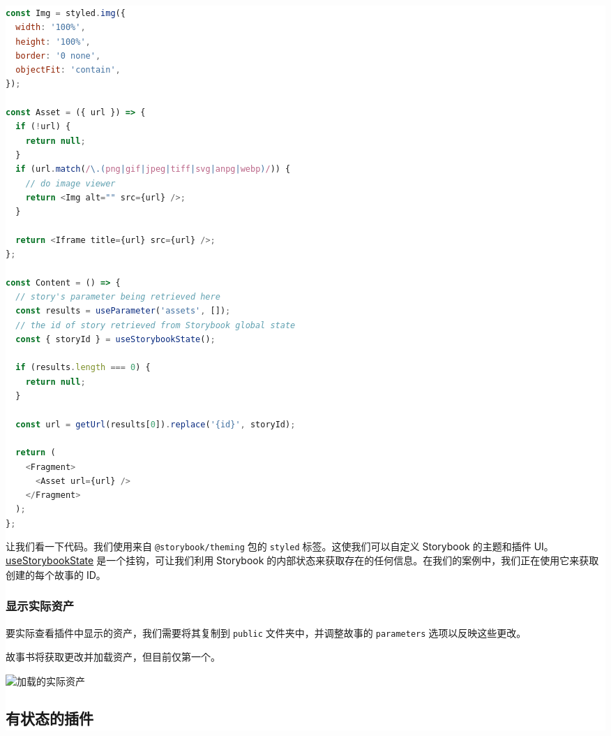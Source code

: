 ```javascript
const Img = styled.img({
  width: '100%',
  height: '100%',
  border: '0 none',
  objectFit: 'contain',
});

const Asset = ({ url }) => {
  if (!url) {
    return null;
  }
  if (url.match(/\.(png|gif|jpeg|tiff|svg|anpg|webp)/)) {
    // do image viewer
    return <Img alt="" src={url} />;
  }

  return <Iframe title={url} src={url} />;
};

const Content = () => {
  // story's parameter being retrieved here
  const results = useParameter('assets', []);
  // the id of story retrieved from Storybook global state
  const { storyId } = useStorybookState();

  if (results.length === 0) {
    return null;
  }

  const url = getUrl(results[0]).replace('{id}', storyId);

  return (
    <Fragment>
      <Asset url={url} />
    </Fragment>
  );
};
```

让我们看一下代码。我们使用来自 `@storybook/theming` 包的 `styled` 标签。这使我们可以自定义 Storybook 的主题和插件 UI。 [useStorybookState](https://storybook.js.org/docs/react/api/addons-api#usestorybookstate) 是一个挂钩，可让我们利用 Storybook 的内部状态来获取存在的任何信息。在我们的案例中，我们正在使用它来获取创建的每个故事的 ID。

### 显示实际资产

要实际查看插件中显示的资产，我们需要将其复制到 `public` 文件夹中，并调整故事的 `parameters` 选项以反映这些更改。

故事书将获取更改并加载资产，但目前仅第一个。

![加载的实际资产](/intro-to-storybook/design-assets-image-loaded.png)

## 有状态的插件
